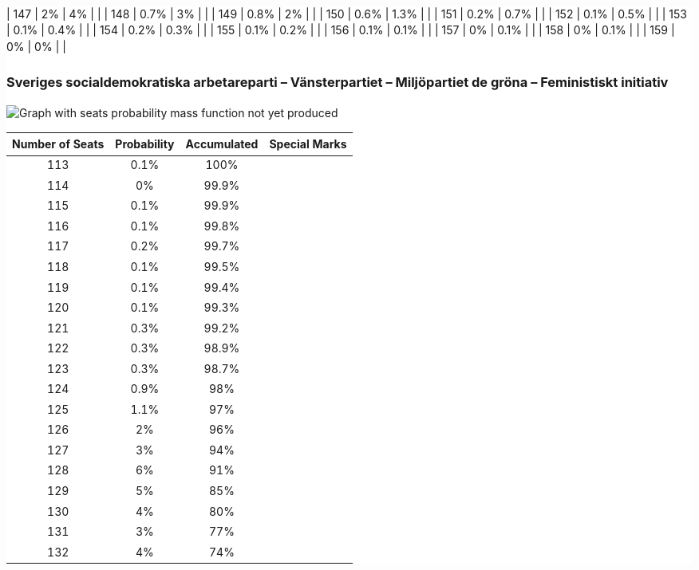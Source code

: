 | 147 | 2% | 4% |  |
| 148 | 0.7% | 3% |  |
| 149 | 0.8% | 2% |  |
| 150 | 0.6% | 1.3% |  |
| 151 | 0.2% | 0.7% |  |
| 152 | 0.1% | 0.5% |  |
| 153 | 0.1% | 0.4% |  |
| 154 | 0.2% | 0.3% |  |
| 155 | 0.1% | 0.2% |  |
| 156 | 0.1% | 0.1% |  |
| 157 | 0% | 0.1% |  |
| 158 | 0% | 0.1% |  |
| 159 | 0% | 0% |  |

### Sveriges socialdemokratiska arbetareparti – Vänsterpartiet – Miljöpartiet de gröna – Feministiskt initiativ

![Graph with seats probability mass function not yet produced](2018-06-06-Demoskop-coalitions-seats-pmf-s–v–mp–fi.png "Seats Probability Mass Function")

| Number of Seats | Probability | Accumulated | Special Marks |
|:---------------:|:-----------:|:-----------:|:-------------:|
| 113 | 0.1% | 100% |  |
| 114 | 0% | 99.9% |  |
| 115 | 0.1% | 99.9% |  |
| 116 | 0.1% | 99.8% |  |
| 117 | 0.2% | 99.7% |  |
| 118 | 0.1% | 99.5% |  |
| 119 | 0.1% | 99.4% |  |
| 120 | 0.1% | 99.3% |  |
| 121 | 0.3% | 99.2% |  |
| 122 | 0.3% | 98.9% |  |
| 123 | 0.3% | 98.7% |  |
| 124 | 0.9% | 98% |  |
| 125 | 1.1% | 97% |  |
| 126 | 2% | 96% |  |
| 127 | 3% | 94% |  |
| 128 | 6% | 91% |  |
| 129 | 5% | 85% |  |
| 130 | 4% | 80% |  |
| 131 | 3% | 77% |  |
| 132 | 4% | 74% |  |